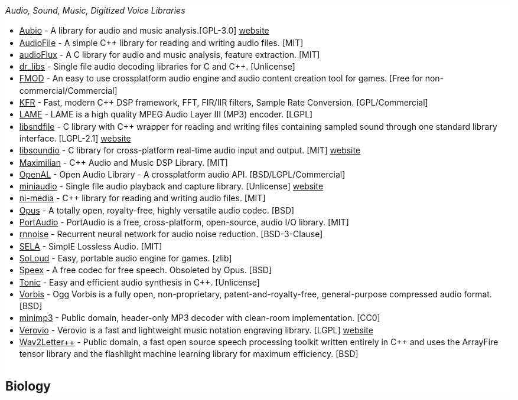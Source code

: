 *Audio, Sound, Music, Digitized Voice Libraries*

- [Aubio](https://github.com/aubio/aubio) - A library for audio and music analysis.[GPL-3.0] [website](https://aubio.org/)
- [AudioFile](https://github.com/adamstark/AudioFile) - A simple C++ library for reading and writing audio files. [MIT]
- [audioFlux](https://github.com/libAudioFlux/audioFlux) - A C library for audio and music analysis, feature extraction. [MIT]
- [dr_libs](https://github.com/mackron/dr_libs) - Single file audio decoding libraries for C and C++. [Unlicense]
- [FMOD](http://www.fmod.org/) - An easy to use crossplatform audio engine and audio content creation tool for games. [Free for non-commercial/Commercial]
- [KFR](https://www.kfrlib.com/) - Fast, modern C++ DSP framework, FFT, FIR/IIR filters, Sample Rate Conversion. [GPL/Commercial]
- [LAME](https://lame.sourceforge.io/using.php) - LAME is a high quality MPEG Audio Layer III (MP3) encoder. [LGPL]
- [libsndfile](https://github.com/erikd/libsndfile/) - C library with C++ wrapper for reading and writing files containing sampled sound through one standard library interface. [LGPL-2.1] [website](http://www.mega-nerd.com/libsndfile/)
- [libsoundio](https://github.com/andrewrk/libsoundio) - C library for cross-platform real-time audio input and output. [MIT] [website](http://libsound.io/)
- [Maximilian](https://github.com/micknoise/Maximilian) - C++ Audio and Music DSP Library. [MIT]
- [OpenAL](http://www.openal.org/) - Open Audio Library - A crossplatform audio API. [BSD/LGPL/Commercial]
- [miniaudio](https://github.com/mackron/miniaudio) - Single file audio playback and capture library. [Unlicense] [website](https://miniaud.io/)
- [ni-media](https://github.com/NativeInstruments/ni-media) - C++ library for reading and writing audio files. [MIT]
- [Opus](http://opus-codec.org/) - A totally open, royalty-free, highly versatile audio codec. [BSD]
- [PortAudio](http://www.portaudio.com/) - PortAudio is a free, cross-platform, open-source, audio I/O library. [MIT]
- [rnnoise](https://github.com/xiph/rnnoise) - Recurrent neural network for audio noise reduction. [BSD-3-Clause]
- [SELA](https://github.com/sahaRatul/sela) - SimplE Lossless Audio. [MIT]
- [SoLoud](https://github.com/jarikomppa/soloud) - Easy, portable audio engine for games. [zlib]
- [Speex](http://www.speex.org/) - A free codec for free speech. Obsoleted by Opus. [BSD]
- [Tonic](https://github.com/TonicAudio/Tonic) - Easy and efficient audio synthesis in C++. [Unlicense]
- [Vorbis](http://xiph.org/vorbis/) - Ogg Vorbis is a fully open, non-proprietary, patent-and-royalty-free, general-purpose compressed audio format. [BSD]
- [minimp3](https://github.com/lieff/minimp3) - Public domain, header-only MP3 decoder with clean-room implementation. [CC0]
- [Verovio](https://github.com/rism-ch/verovio) - Verovio is a fast and lightweight music notation engraving library. [LGPL] [website](https://www.verovio.org)
- [Wav2Letter++](https://github.com/facebookresearch/wav2letter/) - Public domain, a fast open source speech processing toolkit written entirely in C++ and uses the ArrayFire tensor library and the flashlight machine learning library for maximum efficiency. [BSD]

## Biology
